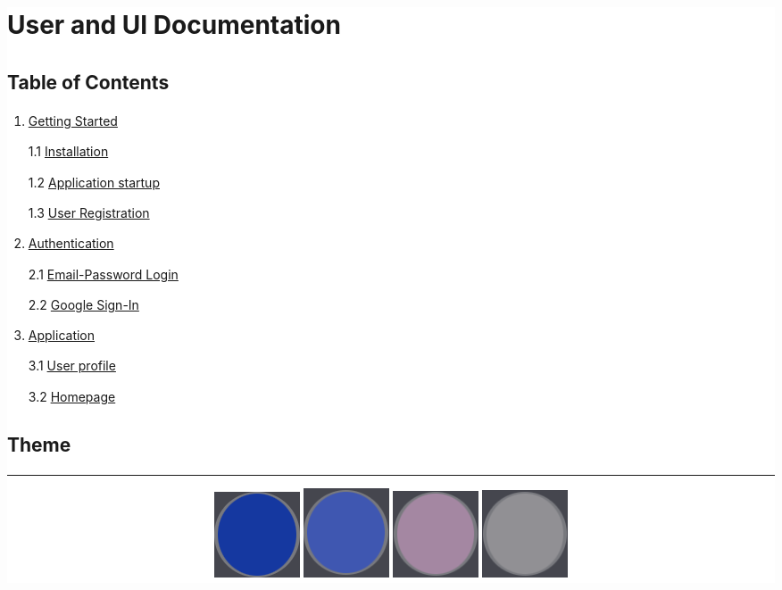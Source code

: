 # User and UI Documentation

## Table of Contents

1. [Getting Started](#getting-started)

    1.1 [Installation](#installation)

    1.2 [Application startup](#application-startup)

    1.3 [User Registration](#user-registration)

2. [Authentication](#authentication)

    2.1 [Email-Password Login](#email-password-login)

    2.2 [Google Sign-In](#google-sign-in)
3. [Application](#application)
    
    3.1 [User profile](#user-profile)

    3.2 [Homepage](#homepage)


## Theme

---

<div align="center">
    <img src = "img/primary.png" alt="primary" width="96"> 
    <img src = "img/secondary.png" alt="Secondary" width="96">
    <img src = "img/tertiary.png" alt="Tertiary" width="96">
    <img src = "img/netral.png" alt="Neutral" width="96">
</div>
